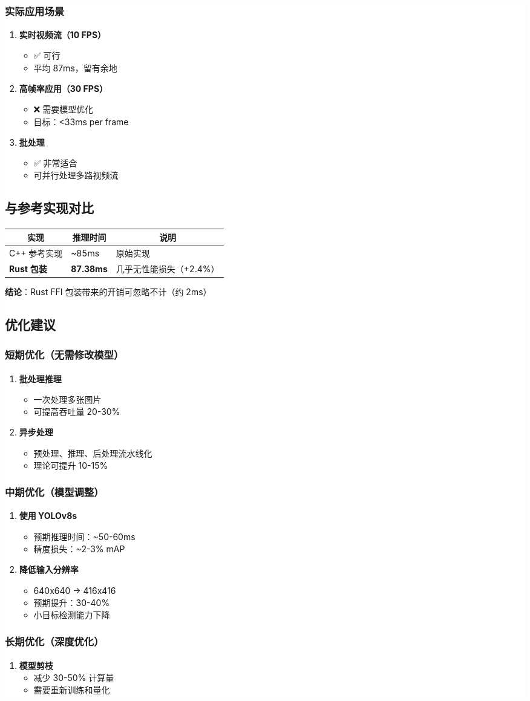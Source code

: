 ### 实际应用场景

1. **实时视频流（10 FPS）**
   - ✅ 可行
   - 平均 87ms，留有余地

2. **高帧率应用（30 FPS）**
   - ❌ 需要模型优化
   - 目标：<33ms per frame

3. **批处理**
   - ✅ 非常适合
   - 可并行处理多路视频流

## 与参考实现对比

| 实现 | 推理时间 | 说明 |
|------|---------|------|
| C++ 参考实现 | ~85ms | 原始实现 |
| **Rust 包装** | **87.38ms** | 几乎无性能损失（+2.4%） |

**结论**：Rust FFI 包装带来的开销可忽略不计（约 2ms）

## 优化建议

### 短期优化（无需修改模型）

1. **批处理推理**
   - 一次处理多张图片
   - 可提高吞吐量 20-30%

2. **异步处理**
   - 预处理、推理、后处理流水线化
   - 理论可提升 10-15%

### 中期优化（模型调整）

1. **使用 YOLOv8s**
   - 预期推理时间：~50-60ms
   - 精度损失：~2-3% mAP

2. **降低输入分辨率**
   - 640x640 → 416x416
   - 预期提升：30-40%
   - 小目标检测能力下降

### 长期优化（深度优化）

1. **模型剪枝**
   - 减少 30-50% 计算量
   - 需要重新训练和量化
